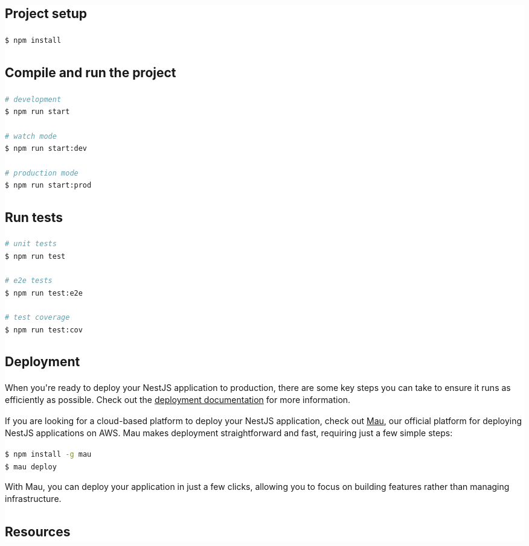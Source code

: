 
## Project setup

```bash
$ npm install
```

## Compile and run the project

```bash
# development
$ npm run start

# watch mode
$ npm run start:dev

# production mode
$ npm run start:prod
```

## Run tests

```bash
# unit tests
$ npm run test

# e2e tests
$ npm run test:e2e

# test coverage
$ npm run test:cov
```

## Deployment

When you're ready to deploy your NestJS application to production, there are some key steps you can take to ensure it runs as efficiently as possible. Check out the [deployment documentation](https://docs.nestjs.com/deployment) for more information.

If you are looking for a cloud-based platform to deploy your NestJS application, check out [Mau](https://mau.nestjs.com), our official platform for deploying NestJS applications on AWS. Mau makes deployment straightforward and fast, requiring just a few simple steps:

```bash
$ npm install -g mau
$ mau deploy
```

With Mau, you can deploy your application in just a few clicks, allowing you to focus on building features rather than managing infrastructure.

## Resources
